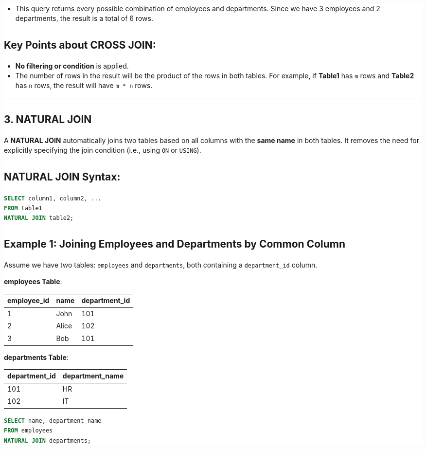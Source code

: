 * This query returns every possible combination of employees and departments. Since we have 3 employees and 2 departments, the result is a total of 6 rows.

## **Key Points about CROSS JOIN**:

* **No filtering or condition** is applied.
* The number of rows in the result will be the product of the rows in both tables. For example, if **Table1** has `m` rows and **Table2** has `n` rows, the result will have `m * n` rows.

---

## **3. NATURAL JOIN**

A **NATURAL JOIN** automatically joins two tables based on all columns with the **same name** in both tables. It removes the need for explicitly specifying the join condition (i.e., using `ON` or `USING`).

## **NATURAL JOIN Syntax**:

```sql
SELECT column1, column2, ...
FROM table1
NATURAL JOIN table2;
```

## **Example 1: Joining Employees and Departments by Common Column**

Assume we have two tables: `employees` and `departments`, both containing a `department_id` column.

**employees Table**:

| employee\_id | name  | department\_id |
| ------------ | ----- | -------------- |
| 1            | John  | 101            |
| 2            | Alice | 102            |
| 3            | Bob   | 101            |

**departments Table**:

| department\_id | department\_name |
| -------------- | ---------------- |
| 101            | HR               |
| 102            | IT               |

```sql
SELECT name, department_name
FROM employees
NATURAL JOIN departments;
```
